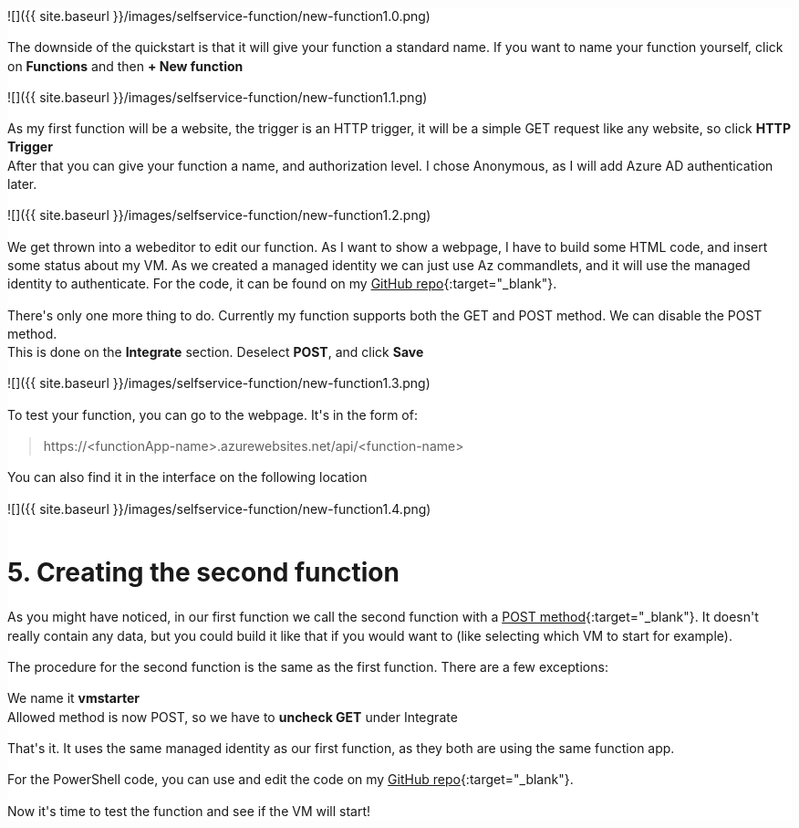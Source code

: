 ![]({{ site.baseurl }}/images/selfservice-function/new-function1.0.png)

The downside of the quickstart is that it will give your function a standard name. If you want to name your function yourself, click on **Functions** and then **+ New function**

![]({{ site.baseurl }}/images/selfservice-function/new-function1.1.png)

As my first function will be a website, the trigger is an HTTP trigger, it will be a simple GET request like any website, so click **HTTP Trigger**  
After that you can give your function a name, and authorization level. I chose Anonymous, as I will add Azure AD authentication later.

![]({{ site.baseurl }}/images/selfservice-function/new-function1.2.png)

We get thrown into a webeditor to edit our function. As I want to show a webpage, I have to build some HTML code, and insert some status about my VM. As we created a managed identity we can just use Az commandlets, and it will use the managed identity to authenticate.
For the code, it can be found on my [GitHub repo](https://github.com/Everink/SelfService-VMstart/blob/master/web/run.ps1){:target="_blank"}.

There's only one more thing to do. Currently my function supports both the GET and POST method. We can disable the POST method.  
This is done on the **Integrate** section. Deselect **POST**, and click **Save**

![]({{ site.baseurl }}/images/selfservice-function/new-function1.3.png)

To test your function, you can go to the webpage. It's in the form of:
> https://\<functionApp-name\>.azurewebsites.net/api/\<function-name\>

You can also find it in the interface on the following location

![]({{ site.baseurl }}/images/selfservice-function/new-function1.4.png)

# 5. Creating the second function <a name="second-function"></a>

As you might have noticed, in our first function we call the second function with a [POST method](https://github.com/Everink/SelfService-VMstart/blob/master/web/run.ps1#L45){:target="_blank"}. It doesn't really contain any data, but you could build it like that if you would want to (like selecting which VM to start for example).

The procedure for the second function is the same as the first function. There are a few exceptions:

We name it **vmstarter**  
Allowed method is now POST, so we have to **uncheck GET** under Integrate

That's it. It uses the same managed identity as our first function, as they both are using the same function app.

For the PowerShell code, you can use and edit the code on my [GitHub repo](https://github.com/Everink/SelfService-VMstart/blob/master/vmstarter/run.ps1){:target="_blank"}.

Now it's time to test the function and see if the VM will start!
